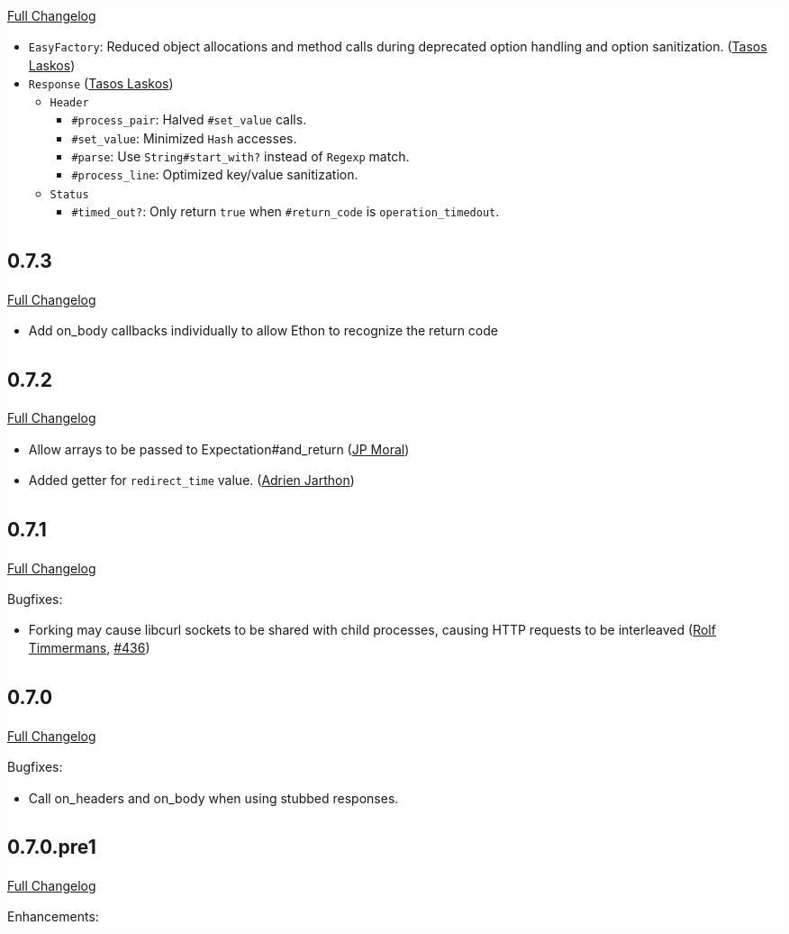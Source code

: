 [Full Changelog](http://github.com/typhoeus/typhoeus/compare/v0.7.3...v0.8.0)

- `EasyFactory`: Reduced object allocations and method calls during deprecated
  option handling and option sanitization.
  ([Tasos Laskos](https://github.com/zapotek))
- `Response` ([Tasos Laskos](https://github.com/zapotek))
  - `Header`
    - `#process_pair`: Halved `#set_value` calls.
    - `#set_value`: Minimized `Hash` accesses.
    - `#parse`: Use `String#start_with?` instead of `Regexp` match.
    - `#process_line`: Optimized key/value sanitization.
  - `Status`
    - `#timed_out?`: Only return `true` when `#return_code` is `operation_timedout`.

## 0.7.3

[Full Changelog](http://github.com/typhoeus/typhoeus/compare/v0.7.2...v0.7.3)

- Add on_body callbacks individually to allow Ethon to recognize the return code

## 0.7.2

[Full Changelog](http://github.com/typhoeus/typhoeus/compare/v0.7.1...v0.7.2)

- Allow arrays to be passed to Expectation#and_return
  ([JP Moral](https://github.com/jpmoral))

- Added getter for `redirect_time` value.
  ([Adrien Jarthon](https://github.com/jarthod))

## 0.7.1

[Full Changelog](http://github.com/typhoeus/typhoeus/compare/v0.7.0...v0.7.1)

Bugfixes:

- Forking may cause libcurl sockets to be shared with child processes, causing HTTP requests to be interleaved
  ([Rolf Timmermans](https://github.com/rolftimmermans), [\#436](https://github.com/typhoeus/typhoeus/pull/426))

## 0.7.0

[Full Changelog](http://github.com/typhoeus/typhoeus/compare/v0.7.0.pre1...v0.7.0)

Bugfixes:

- Call on_headers and on_body when using stubbed responses.

## 0.7.0.pre1

[Full Changelog](http://github.com/typhoeus/typhoeus/compare/v0.6.9...v0.7.0.pre1)

Enhancements:
